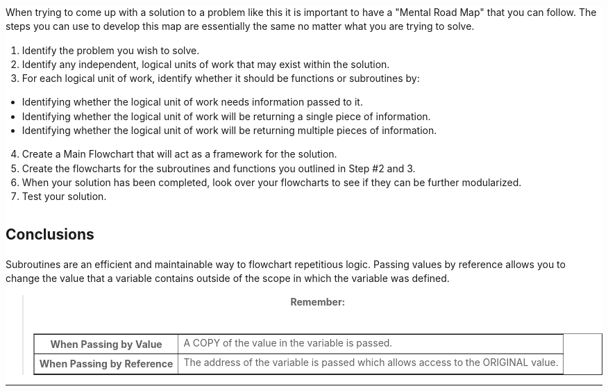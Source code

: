 

When trying to come up with a solution to a problem like this it is important to have a "Mental Road Map" that you can follow. The steps you can use to develop this map are essentially the same no matter what you are trying to solve.


1. Identify the problem you wish to solve.
2. Identify any independent, logical units of work that may exist within the solution.
3. For each logical unit of work, identify whether it should be functions or subroutines by:      
 - Identifying whether the logical unit of work needs information passed to it.
 - Identifying whether the logical unit of work will be returning a single piece of information.
 - Identifying whether the logical unit of work will be returning multiple pieces of information.
4. Create a Main Flowchart that will act as a framework for the solution.
5. Create the flowcharts for the subroutines and functions you outlined in Step #2 and 3.
6. When your solution has been completed, look over your flowcharts to see if they can be further modularized.
7. Test your solution.


## Conclusions


Subroutines are an efficient and maintainable way to flowchart repetitious logic. Passing values by reference allows you to change the value that a variable contains outside of the scope in which the variable was defined.

 <center>   <blockquote><strong>Remember:</strong>       <br>      <br>      <table border="1" cellspacing="0" cellpadding="5"><tbody>         <tr>           <th>When Passing by Value</th>            <td>A COPY of the value in the variable is passed.</td>         </tr>          <tr>           <th>When Passing by Reference</th>            <td>The address of the variable is passed which allows access to the ORIGINAL value.</td>         </tr>       </tbody></table>   </blockquote> </center>
<script src="/DesktopModules/itcMetaPost/js/mg.js" type="text/javascript"></script>


---

